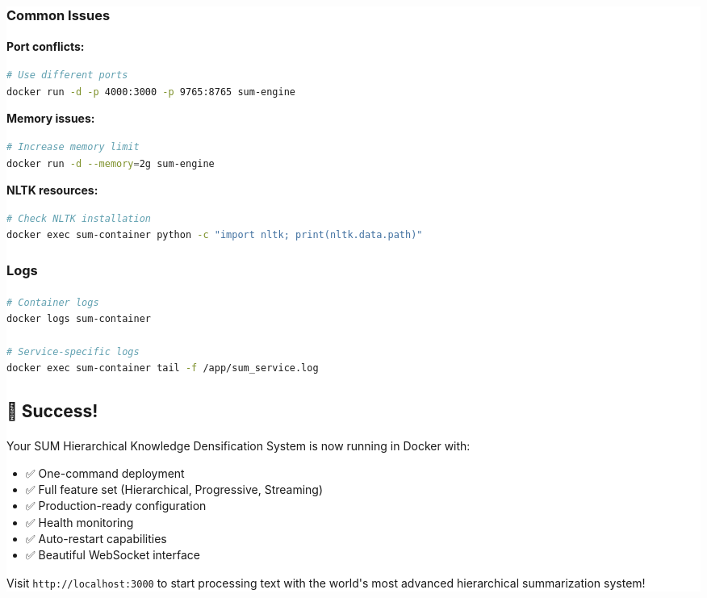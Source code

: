 ### Common Issues

**Port conflicts:**
```bash
# Use different ports
docker run -d -p 4000:3000 -p 9765:8765 sum-engine
```

**Memory issues:**
```bash
# Increase memory limit
docker run -d --memory=2g sum-engine
```

**NLTK resources:**
```bash
# Check NLTK installation
docker exec sum-container python -c "import nltk; print(nltk.data.path)"
```

### Logs
```bash
# Container logs
docker logs sum-container

# Service-specific logs
docker exec sum-container tail -f /app/sum_service.log
```

## 🎉 Success!

Your SUM Hierarchical Knowledge Densification System is now running in Docker with:

- ✅ One-command deployment
- ✅ Full feature set (Hierarchical, Progressive, Streaming)
- ✅ Production-ready configuration
- ✅ Health monitoring
- ✅ Auto-restart capabilities
- ✅ Beautiful WebSocket interface

Visit `http://localhost:3000` to start processing text with the world's most advanced hierarchical summarization system!